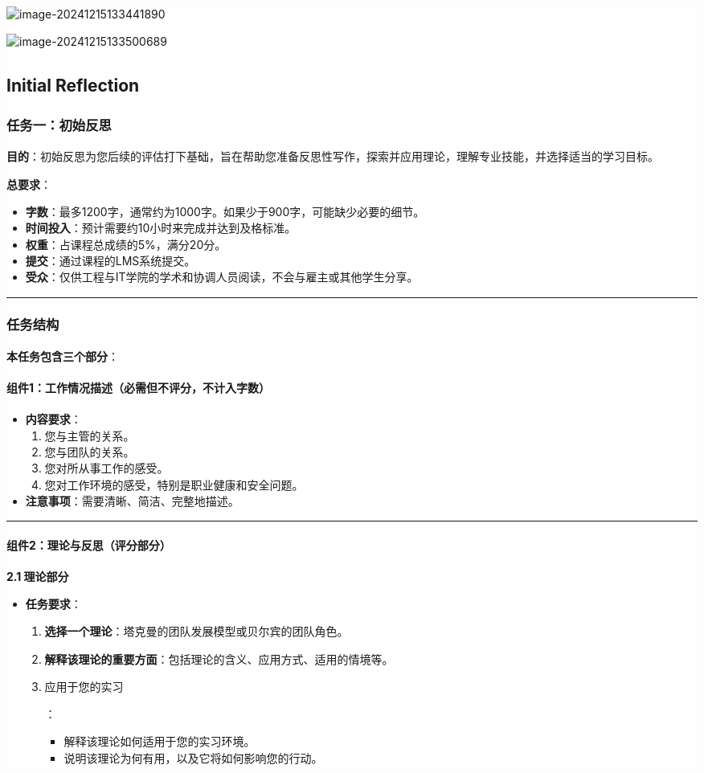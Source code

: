 



![image-20241215133441890](C:\ENGR90033\assets\image-20241215133441890.png)

![image-20241215133500689](C:\ENGR90033\assets\image-20241215133500689.png)



## Initial Reflection

### **任务一：初始反思**

**目的**：初始反思为您后续的评估打下基础，旨在帮助您准备反思性写作，探索并应用理论，理解专业技能，并选择适当的学习目标。

**总要求**：

- **字数**：最多1200字，通常约为1000字。如果少于900字，可能缺少必要的细节。
- **时间投入**：预计需要约10小时来完成并达到及格标准。
- **权重**：占课程总成绩的5%，满分20分。
- **提交**：通过课程的LMS系统提交。
- **受众**：仅供工程与IT学院的学术和协调人员阅读，不会与雇主或其他学生分享。

------

### **任务结构**

**本任务包含三个部分**：

#### **组件1：工作情况描述**（必需但不评分，不计入字数）

- **内容要求**：
  1. 您与主管的关系。
  2. 您与团队的关系。
  3. 您对所从事工作的感受。
  4. 您对工作环境的感受，特别是职业健康和安全问题。
- **注意事项**：需要清晰、简洁、完整地描述。

------

#### **组件2：理论与反思**（评分部分）

**2.1 理论部分**

- **任务要求**：

  1. **选择一个理论**：塔克曼的团队发展模型或贝尔宾的团队角色。

  2. **解释该理论的重要方面**：包括理论的含义、应用方式、适用的情境等。

  3. 应用于您的实习

     ：

     - 解释该理论如何适用于您的实习环境。
     - 说明该理论为何有用，以及它将如何影响您的行动。
